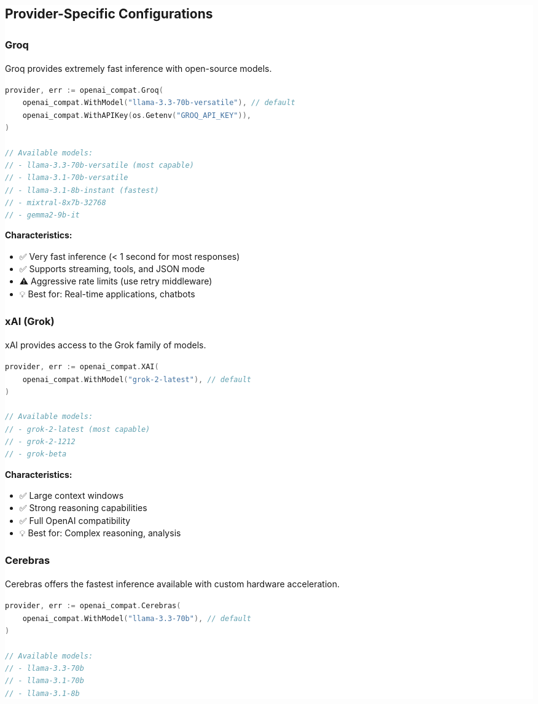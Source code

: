 
## Provider-Specific Configurations

### Groq

Groq provides extremely fast inference with open-source models.

```go
provider, err := openai_compat.Groq(
    openai_compat.WithModel("llama-3.3-70b-versatile"), // default
    openai_compat.WithAPIKey(os.Getenv("GROQ_API_KEY")),
)

// Available models:
// - llama-3.3-70b-versatile (most capable)
// - llama-3.1-70b-versatile
// - llama-3.1-8b-instant (fastest)
// - mixtral-8x7b-32768
// - gemma2-9b-it
```

**Characteristics:**
- ✅ Very fast inference (< 1 second for most responses)
- ✅ Supports streaming, tools, and JSON mode
- ⚠️ Aggressive rate limits (use retry middleware)
- 💡 Best for: Real-time applications, chatbots

### xAI (Grok)

xAI provides access to the Grok family of models.

```go
provider, err := openai_compat.XAI(
    openai_compat.WithModel("grok-2-latest"), // default
)

// Available models:
// - grok-2-latest (most capable)
// - grok-2-1212
// - grok-beta
```

**Characteristics:**
- ✅ Large context windows
- ✅ Strong reasoning capabilities
- ✅ Full OpenAI compatibility
- 💡 Best for: Complex reasoning, analysis

### Cerebras

Cerebras offers the fastest inference available with custom hardware acceleration.

```go
provider, err := openai_compat.Cerebras(
    openai_compat.WithModel("llama-3.3-70b"), // default
)

// Available models:
// - llama-3.3-70b
// - llama-3.1-70b
// - llama-3.1-8b
```
